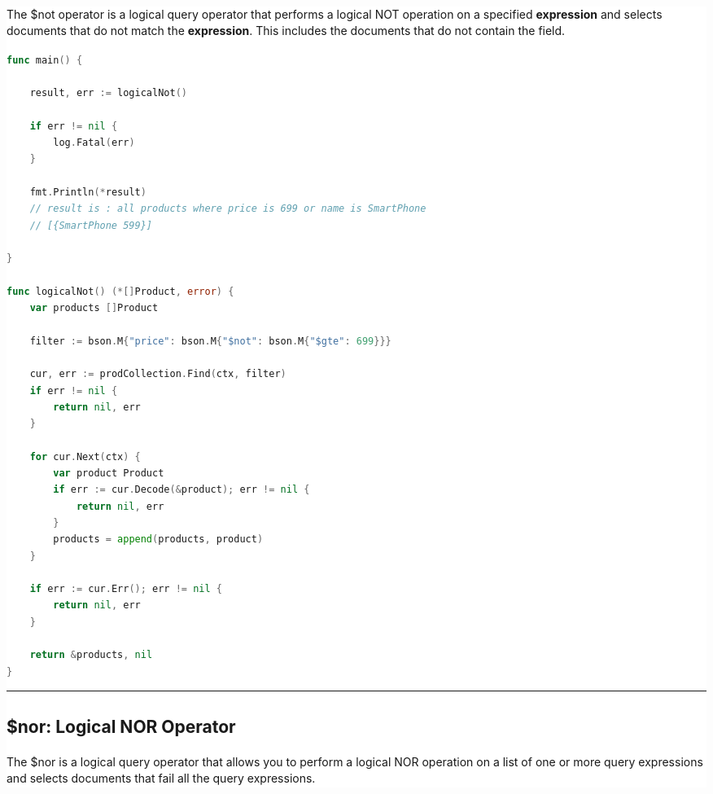 The $not operator is a logical query operator that performs a logical NOT operation on a specified **expression** and selects documents that do not match the **expression**. This includes the documents that do not contain the field.

```go
func main() {

	result, err := logicalNot()

	if err != nil {
		log.Fatal(err)
	}

	fmt.Println(*result)
	// result is : all products where price is 699 or name is SmartPhone
	// [{SmartPhone 599}]

}

func logicalNot() (*[]Product, error) {
	var products []Product

	filter := bson.M{"price": bson.M{"$not": bson.M{"$gte": 699}}}

	cur, err := prodCollection.Find(ctx, filter)
	if err != nil {
		return nil, err
	}

	for cur.Next(ctx) {
		var product Product
		if err := cur.Decode(&product); err != nil {
			return nil, err
		}
		products = append(products, product)
	}

	if err := cur.Err(); err != nil {
		return nil, err
	}

	return &products, nil
}
```

---

## $nor: Logical NOR Operator

The $nor is a logical query operator that allows you to perform a logical NOR operation on a list of one or more query expressions and selects documents that fail all the query expressions.
